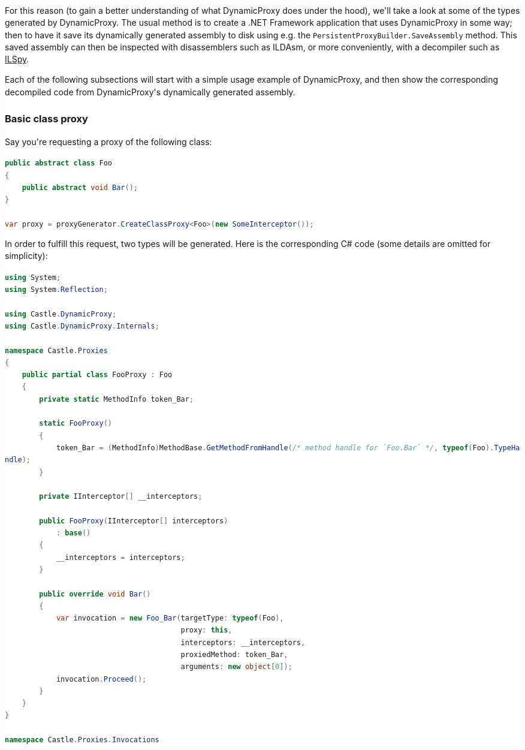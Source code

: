 For this reason (to gain a better understanding of what DynamicProxy does under the hood), we'll take a look at some of the types generated by DynamicProxy. The usual method is to create a .NET Framework application that uses DynamicProxy in some way; then to have it save its dynamically generated assembly to disk using e.g. the `PersistentProxyBuilder.SaveAssembly` method. This saved assembly can then be inspected with disassemblers such as ILDAsm, or more conveniently, with a decompiler such as [ILSpy](https://github.com/icsharpcode/ILSpy).

Each of the following subsections will start with a simple usage example of DynamicProxy, and then show the corresponding decompiled code from DynamicProxy's dynamically generated assembly.


### Basic class proxy

Say you're requesting a proxy of the following class:

```csharp
public abstract class Foo
{
    public abstract void Bar();
}

var proxy = proxyGenerator.CreateClassProxy<Foo>(new SomeInterceptor());
```

In order to fulfill this request, two types will be generated. Here is the corresponding C# code (some details are omitted for simplicity):

```csharp
using System;
using System.Reflection;

using Castle.DynamicProxy;
using Castle.DynamicProxy.Internals;

namespace Castle.Proxies
{
    public partial class FooProxy : Foo
    {
        private static MethodInfo token_Bar;

        static FooProxy()
        {
            token_Bar = (MethodInfo)MethodBase.GetMethodFromHandle(/* method handle for `Foo.Bar` */, typeof(Foo).TypeHandle);
        }

        private IInterceptor[] __interceptors;

        public FooProxy(IInterceptor[] interceptors)
            : base()
        {
            __interceptors = interceptors;
        }

        public override void Bar()
        {
            var invocation = new Foo_Bar(targetType: typeof(Foo),
                                         proxy: this,
                                         interceptors: __interceptors,
                                         proxiedMethod: token_Bar,
                                         arguments: new object[0]);
            invocation.Proceed();
        }
    }
}

namespace Castle.Proxies.Invocations
```